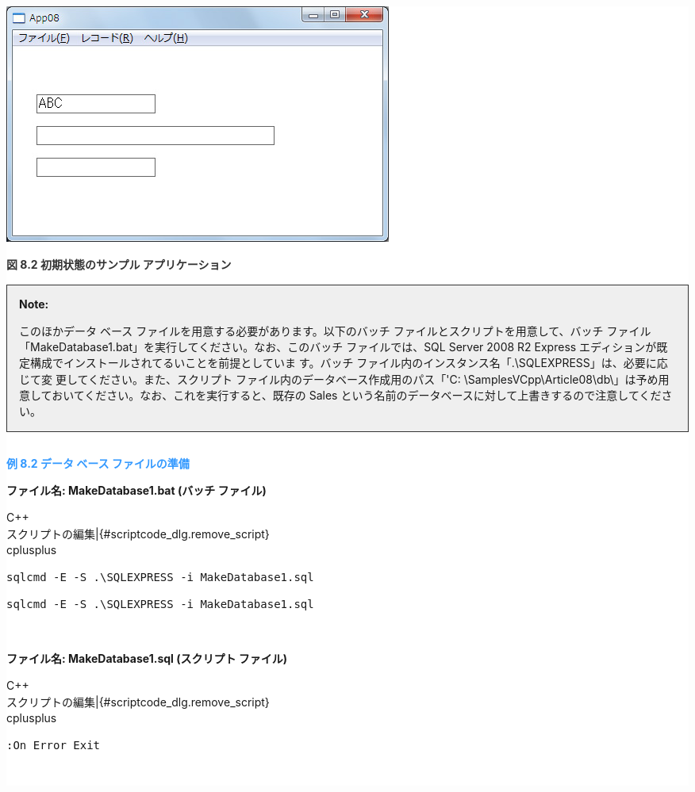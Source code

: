 <p><img src="26128-img08_02.jpg" alt="" width="482" height="297"></p>
<p style="color:#333333"><strong>図 8.2 初期状態のサンプル アプリケーション</strong></p>
<div style="padding:0pt 15px; margin:0pt 0pt 30px; background-color:#efefef; border:1px solid #333333">
<p><strong>Note:</strong></p>
<p>このほかデータ ベース ファイルを用意する必要があります。以下のバッチ ファイルとスクリプトを用意して、バッチ ファイル「MakeDatabase1.bat」を実行してください。なお、このバッチ ファイルでは、SQL Server 2008 R2 Express エディションが既定構成でインストールされてるいことを前提としていま す。バッチ ファイル内のインスタンス名「.\SQLEXPRESS」は、必要に応じて変 更してください。また、スクリプト ファイル内のデータベース作成用のパス「'C: \SamplesVCpp\Article08\db\」は予め用意しておいてください。なお、これを実行すると、既存の
 Sales という名前のデータベースに対して上書きするので注意してください。</p>
</div>
<p style="color:#3399ff"><strong>例 8.2 データ ベース ファイルの準備</strong></p>
<p><strong>ファイル名: MakeDatabase1.bat (バッチ ファイル)</strong></p>
<div class="scriptcode">
<div class="pluginEditHolder" pluginCommand="mceScriptCode">
<div class="title"><span>C&#43;&#43;</span></div>
<div class="pluginLinkHolder"><span class="pluginEditHolderLink">スクリプトの編集</span>|<span class="pluginRemoveHolderLink">{#scriptcode_dlg.remove_script}</span></div>
<span class="hidden">cplusplus</span>
<pre class="hidden">sqlcmd -E -S .\SQLEXPRESS -i MakeDatabase1.sql</pre>
<div class="preview">
<pre id="codePreview" class="js">sqlcmd&nbsp;-E&nbsp;-S&nbsp;.\SQLEXPRESS&nbsp;-i&nbsp;MakeDatabase1.sql</pre>
</div>
</div>
</div>
<p>&nbsp;</p>
<p><strong>ファイル名: MakeDatabase1.sql (スクリプト ファイル)</strong></p>
<div class="scriptcode">
<div class="pluginEditHolder" pluginCommand="mceScriptCode">
<div class="title"><span>C&#43;&#43;</span></div>
<div class="pluginLinkHolder"><span class="pluginEditHolderLink">スクリプトの編集</span>|<span class="pluginRemoveHolderLink">{#scriptcode_dlg.remove_script}</span></div>
<span class="hidden">cplusplus</span>
<pre class="hidden">:On Error Exit
